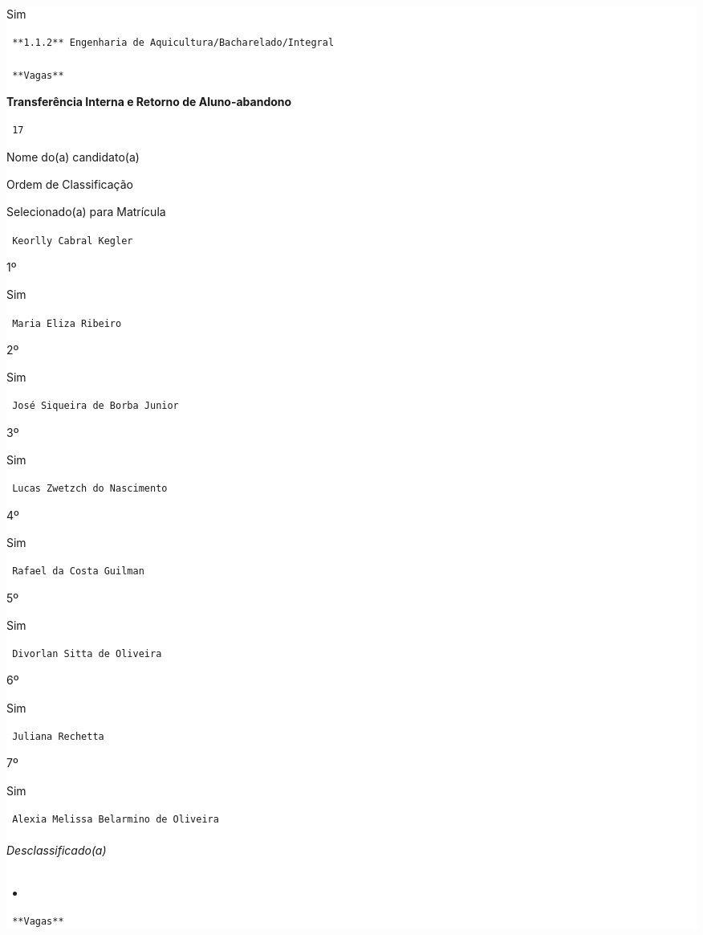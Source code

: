    Sim

     **1.1.2** Engenharia de Aquicultura/Bacharelado/Integral

     **Vagas**

   **Transferência Interna e Retorno de Aluno-abandono**

     17

   Nome do(a) candidato(a)

   Ordem de Classificação

   Selecionado(a) para Matrícula

     Keorlly Cabral Kegler

   1º

   Sim

     Maria Eliza Ribeiro

   2º

   Sim

     José Siqueira de Borba Junior

   3º

   Sim

     Lucas Zwetzch do Nascimento

   4º

   Sim

     Rafael da Costa Guilman

   5º

   Sim

     Divorlan Sitta de Oliveira

   6º

   Sim

     Juliana Rechetta

   7º

   Sim

     Alexia Melissa Belarmino de Oliveira

   ###### Desclassificado(a)

   -

     **Vagas**
